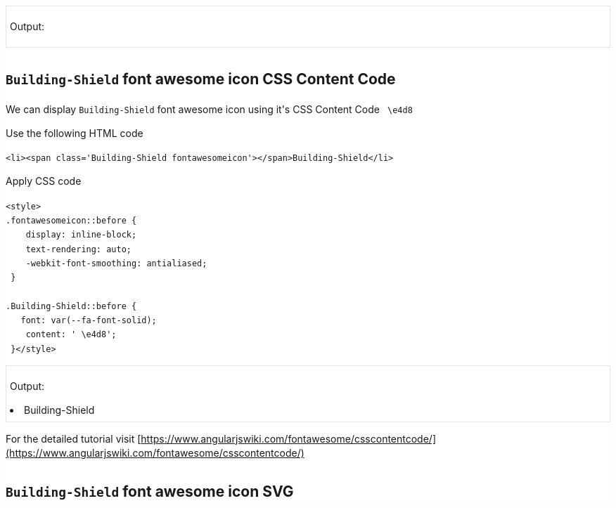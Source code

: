 <div style='border:1px solid rgba(0,0,0,.1);margin-bottom:10px;padding:5px;'>
<p>Output:</p>


<i class='fas fa-building-shield'></i>

</div>


## `Building-Shield` font awesome icon CSS Content Code 

We can display `Building-Shield` font awesome icon using it's CSS Content Code ` \e4d8` 

Use the following HTML code 

```
<li><span class='Building-Shield fontawesomeicon'></span>Building-Shield</li>
```

Apply CSS code 

```
<style> 
.fontawesomeicon::before {
    display: inline-block;
    text-rendering: auto;
    -webkit-font-smoothing: antialiased;
 }

.Building-Shield::before {
   font: var(--fa-font-solid);
    content: ' \e4d8';
 }</style>
```

<div style='border:1px solid rgba(0,0,0,.1);margin-bottom:10px;padding:5px;'>
<p>Output:</p>
<style> 
.fontawesomeicon::before {
    display: inline-block;
    text-rendering: auto;
    -webkit-font-smoothing: antialiased;
 }

.Building-Shield::before {
   font: var(--fa-font-solid);
    content: ' \e4d8';
 }</style>

<li><span class='Building-Shield fontawesomeicon'></span>Building-Shield</li>
</div>

For the detailed tutorial visit
[https://www.angularjswiki.com/fontawesome/csscontentcode/](https://www.angularjswiki.com/fontawesome/csscontentcode/)

## `Building-Shield` font awesome icon SVG 

